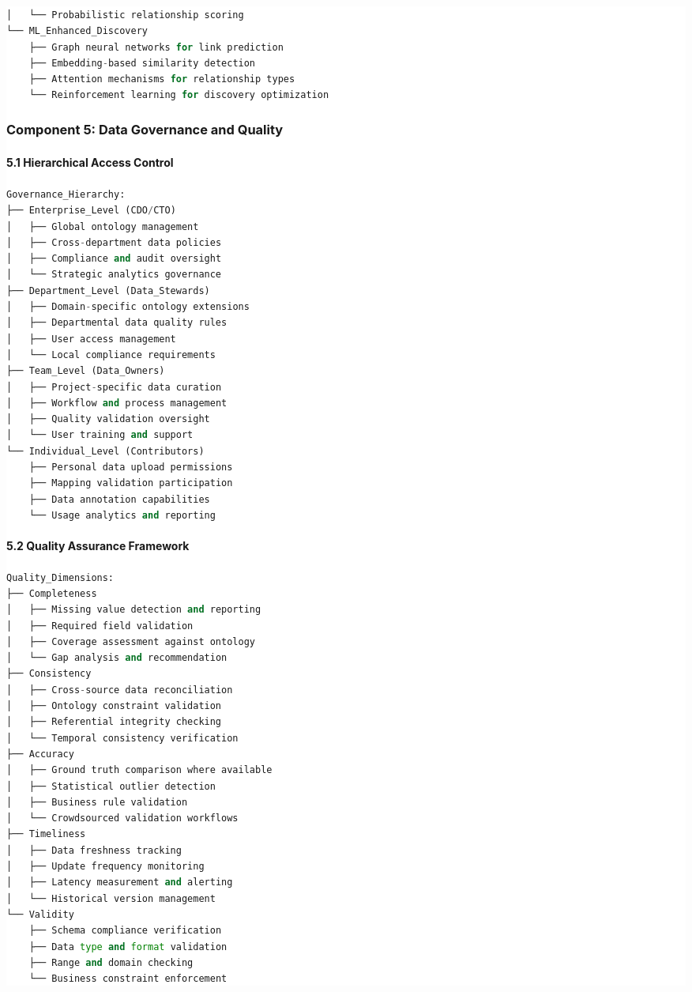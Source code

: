 ```python
│   └── Probabilistic relationship scoring
└── ML_Enhanced_Discovery
    ├── Graph neural networks for link prediction
    ├── Embedding-based similarity detection  
    ├── Attention mechanisms for relationship types
    └── Reinforcement learning for discovery optimization
```

### Component 5: Data Governance and Quality

#### 5.1 Hierarchical Access Control
```python  
Governance_Hierarchy:
├── Enterprise_Level (CDO/CTO)
│   ├── Global ontology management
│   ├── Cross-department data policies
│   ├── Compliance and audit oversight
│   └── Strategic analytics governance
├── Department_Level (Data_Stewards)  
│   ├── Domain-specific ontology extensions
│   ├── Departmental data quality rules
│   ├── User access management
│   └── Local compliance requirements
├── Team_Level (Data_Owners)
│   ├── Project-specific data curation
│   ├── Workflow and process management  
│   ├── Quality validation oversight
│   └── User training and support
└── Individual_Level (Contributors)
    ├── Personal data upload permissions
    ├── Mapping validation participation
    ├── Data annotation capabilities  
    └── Usage analytics and reporting
```

#### 5.2 Quality Assurance Framework
```python
Quality_Dimensions:
├── Completeness
│   ├── Missing value detection and reporting
│   ├── Required field validation
│   ├── Coverage assessment against ontology
│   └── Gap analysis and recommendation
├── Consistency  
│   ├── Cross-source data reconciliation
│   ├── Ontology constraint validation
│   ├── Referential integrity checking
│   └── Temporal consistency verification
├── Accuracy
│   ├── Ground truth comparison where available
│   ├── Statistical outlier detection
│   ├── Business rule validation
│   └── Crowdsourced validation workflows  
├── Timeliness
│   ├── Data freshness tracking
│   ├── Update frequency monitoring
│   ├── Latency measurement and alerting
│   └── Historical version management
└── Validity
    ├── Schema compliance verification  
    ├── Data type and format validation
    ├── Range and domain checking
    └── Business constraint enforcement
```